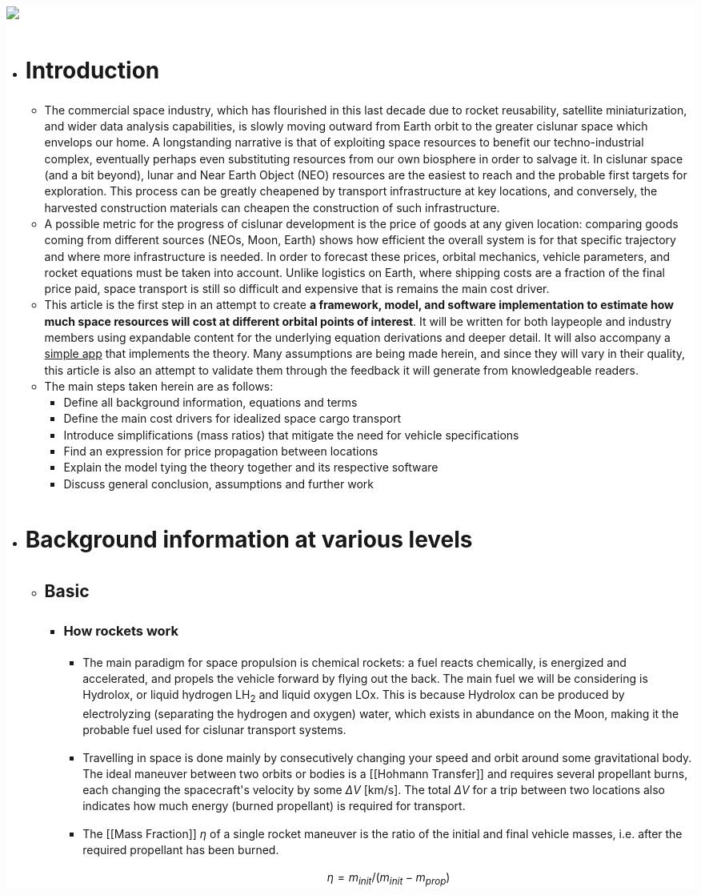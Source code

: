 ![](https://cdn.mathpix.com/snip/images/jpjHzOgP2RAMq9b10NlOVgPUK_6coHC1x1alJKnlScY.original.fullsize.png)
- # Introduction
	- The commercial space industry, which has flourished in this last decade due to rocket reusability, satellite miniaturization, and wider data analysis capabilities, is slowly moving outward from Earth orbit to the greater cislunar space which envelops our home. A longstanding narrative is that of exploiting space resources to benefit our techno-industrial complex, eventually perhaps even substituting resources from our own biosphere in order to salvage it. In cislunar space (and a bit beyond), lunar and Near Earth Object (NEO) resources are the easiest to reach and the probable first targets for exploration. This process can be greatly cheapened by transport infrastructure at key locations, and conversely, the harvested construction materials can cheapen the construction of such infrastructure.
	- A possible metric for the progress of cislunar development is the price of goods at any given location: comparing goods coming from different sources (NEOs, Moon, Earth) shows how efficient the overall system is for that specific trajectory and where more infrastructure is needed. In order to forecast these prices, orbital mechanics, vehicle parameters, and rocket equations must be taken into account. Unlike logistics on Earth, where shipping costs are a fraction of the final price paid, space transport is still so difficult and expensive that is remains the main cost driver.
	- This article is the first step in an attempt to create **a framework, model, and software implementation to estimate how much space resources will cost at different orbital points of interest**. It will be written for both laypeople and industry members using expandable content for the underlying equation derivations and deeper detail. It will also accompany a [simple app](https://share.streamlit.io/ulfkemmsies/space_pricing_model/main) that implements the theory. Many assumptions are being made herein, and since they will vary in their quality, this article is also an attempt to validate them through the feedback it will generate from knowledgeable readers.
	- The main steps taken herein are as follows:
		- Define all background information, equations and terms
		- Define the main cost drivers for idealized space cargo transport
		- Introduce simplifications (mass ratios) that mitigate the need for vehicle specifications
		- Find an expression for price propagation between locations
		- Explain the model tying the theory together and its respective software
		- Discuss general conclusion, assumptions and further work
- # Background information at various levels
	- ## Basic
		- ### How rockets work
			- The main paradigm for space propulsion is chemical rockets: a fuel reacts chemically, is energized and accelerated, and propels the vehicle forward by flying out the back. The main fuel we will be considering is Hydrolox, or liquid hydrogen LH$_{2}$ and liquid oxygen LOx. This is because Hydrolox can be produced by electrolyzing (separating the hydrogen and oxygen) water, which exists in abundance on the Moon, making it the probable fuel used for cislunar transport systems.
			- Travelling in space is done mainly by consecutively changing your speed and orbit around some gravitational body. The ideal maneuver between two orbits or bodies is a [[Hohmann Transfer]] and requires several propellant burns, each changing the spacecraft's velocity by some $\Delta V$ [km/s]. The total $\Delta V$ for a trip between two locations also indicates how much energy (burned propellant) is required for transport.
			- The [[Mass Fraction]] $\eta$ of a single rocket maneuver is the ratio of the initial and final vehicle masses, i.e. after the required propellant has been burned.
			  
			  $$
			  \eta = m_{init} / (m_{init} - m_{prop})
			  $$
			  